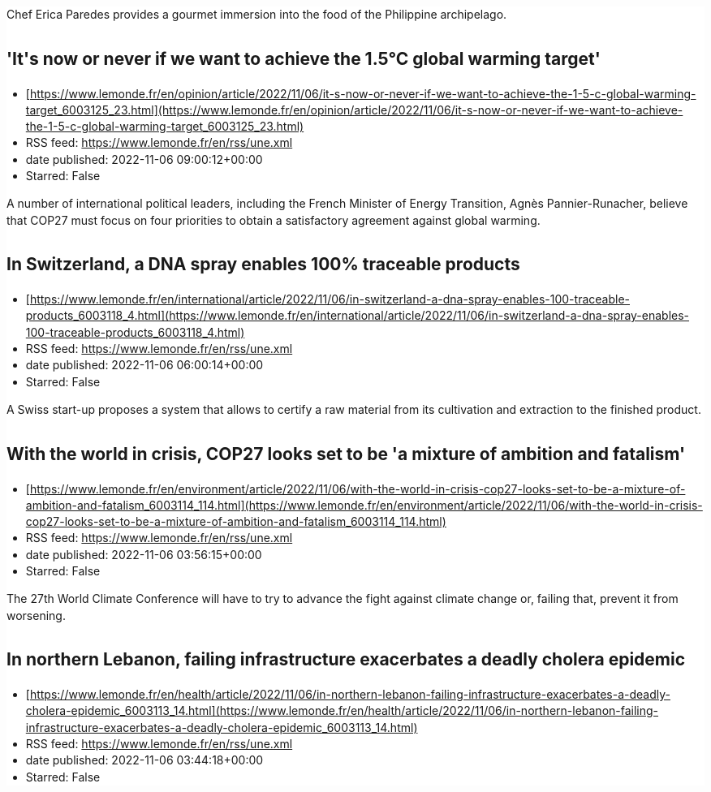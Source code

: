 Chef Erica Paredes provides a gourmet immersion into the food of the Philippine archipelago.

## 'It's now or never if we want to achieve the 1.5°C global warming target'
 - [https://www.lemonde.fr/en/opinion/article/2022/11/06/it-s-now-or-never-if-we-want-to-achieve-the-1-5-c-global-warming-target_6003125_23.html](https://www.lemonde.fr/en/opinion/article/2022/11/06/it-s-now-or-never-if-we-want-to-achieve-the-1-5-c-global-warming-target_6003125_23.html)
 - RSS feed: https://www.lemonde.fr/en/rss/une.xml
 - date published: 2022-11-06 09:00:12+00:00
 - Starred: False

A number of international political leaders, including the French Minister of Energy Transition, Agnès Pannier-Runacher, believe that COP27 must focus on four priorities to obtain a satisfactory agreement against global warming.

## In Switzerland, a DNA spray enables 100% traceable products
 - [https://www.lemonde.fr/en/international/article/2022/11/06/in-switzerland-a-dna-spray-enables-100-traceable-products_6003118_4.html](https://www.lemonde.fr/en/international/article/2022/11/06/in-switzerland-a-dna-spray-enables-100-traceable-products_6003118_4.html)
 - RSS feed: https://www.lemonde.fr/en/rss/une.xml
 - date published: 2022-11-06 06:00:14+00:00
 - Starred: False

A Swiss start-up proposes a system that allows to certify a raw material from its cultivation and extraction to the finished product.

## With the world in crisis, COP27 looks set to be 'a mixture of ambition and fatalism'
 - [https://www.lemonde.fr/en/environment/article/2022/11/06/with-the-world-in-crisis-cop27-looks-set-to-be-a-mixture-of-ambition-and-fatalism_6003114_114.html](https://www.lemonde.fr/en/environment/article/2022/11/06/with-the-world-in-crisis-cop27-looks-set-to-be-a-mixture-of-ambition-and-fatalism_6003114_114.html)
 - RSS feed: https://www.lemonde.fr/en/rss/une.xml
 - date published: 2022-11-06 03:56:15+00:00
 - Starred: False

The 27th World Climate Conference will have to try to advance the fight against climate change or, failing that, prevent it from worsening.

## In northern Lebanon, failing infrastructure exacerbates a deadly cholera epidemic
 - [https://www.lemonde.fr/en/health/article/2022/11/06/in-northern-lebanon-failing-infrastructure-exacerbates-a-deadly-cholera-epidemic_6003113_14.html](https://www.lemonde.fr/en/health/article/2022/11/06/in-northern-lebanon-failing-infrastructure-exacerbates-a-deadly-cholera-epidemic_6003113_14.html)
 - RSS feed: https://www.lemonde.fr/en/rss/une.xml
 - date published: 2022-11-06 03:44:18+00:00
 - Starred: False
